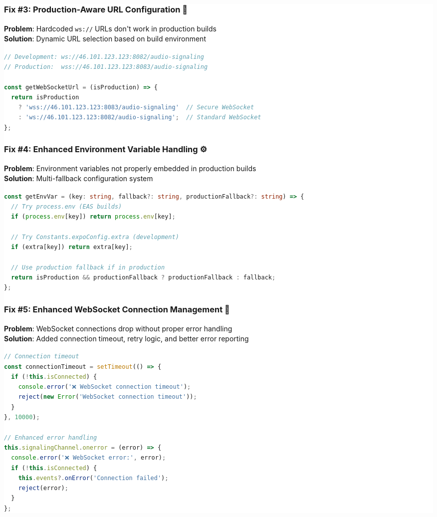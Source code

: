 ### **Fix #3: Production-Aware URL Configuration** 🔗

**Problem**: Hardcoded `ws://` URLs don't work in production builds  
**Solution**: Dynamic URL selection based on build environment

```javascript
// Development: ws://46.101.123.123:8082/audio-signaling
// Production:  wss://46.101.123.123:8083/audio-signaling

const getWebSocketUrl = (isProduction) => {
  return isProduction 
    ? 'wss://46.101.123.123:8083/audio-signaling'  // Secure WebSocket
    : 'ws://46.101.123.123:8082/audio-signaling';  // Standard WebSocket
};
```

### **Fix #4: Enhanced Environment Variable Handling** ⚙️

**Problem**: Environment variables not properly embedded in production builds  
**Solution**: Multi-fallback configuration system

```typescript
const getEnvVar = (key: string, fallback?: string, productionFallback?: string) => {
  // Try process.env (EAS builds)
  if (process.env[key]) return process.env[key];
  
  // Try Constants.expoConfig.extra (development)
  if (extra[key]) return extra[key];
  
  // Use production fallback if in production
  return isProduction && productionFallback ? productionFallback : fallback;
};
```

### **Fix #5: Enhanced WebSocket Connection Management** 🔌

**Problem**: WebSocket connections drop without proper error handling  
**Solution**: Added connection timeout, retry logic, and better error reporting

```typescript
// Connection timeout
const connectionTimeout = setTimeout(() => {
  if (!this.isConnected) {
    console.error('❌ WebSocket connection timeout');
    reject(new Error('WebSocket connection timeout'));
  }
}, 10000);

// Enhanced error handling
this.signalingChannel.onerror = (error) => {
  console.error('❌ WebSocket error:', error);
  if (!this.isConnected) {
    this.events?.onError('Connection failed');
    reject(error);
  }
};
```
